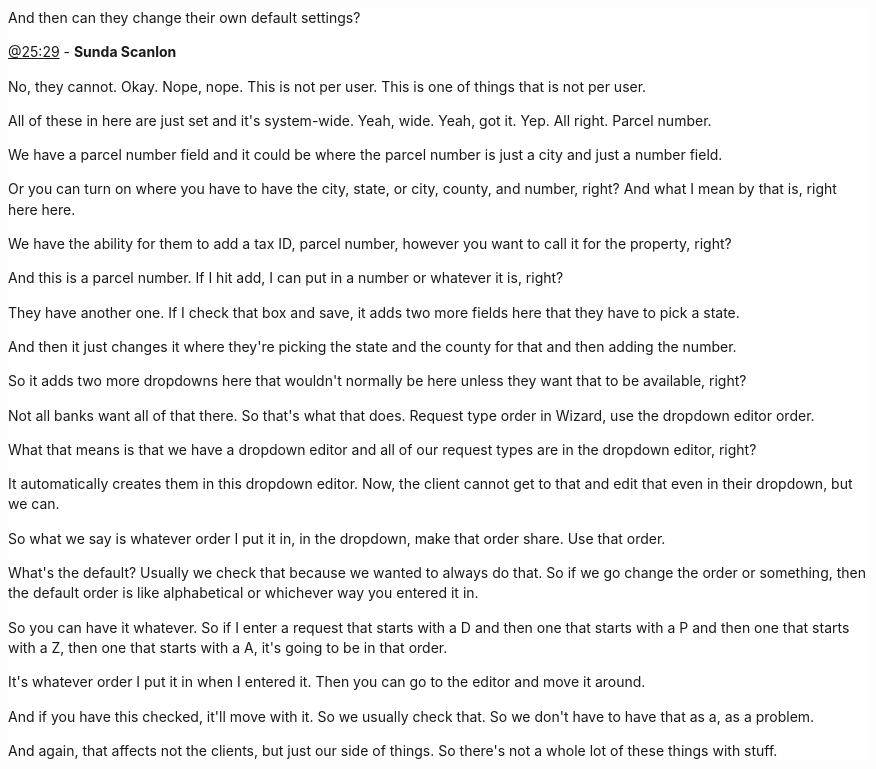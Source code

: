And then can they change their own default settings?

[@25:29](https://fathom.video/share/ydVjDAqtbPvBS9hyzu3JBffd6SkBzbJi?timestamp=1529.0) \- **Sunda Scanlon**

No, they cannot. Okay. Nope, nope. This is not per user. This is one of things that is not per user.

All of these in here are just set and it's system-wide. Yeah, wide. Yeah, got it. Yep. All right. Parcel number.

We have a parcel number field and it could be where the parcel number is just a city and just a number field.

Or you can turn on where you have to have the city, state, or city, county, and number, right? And what I mean by that is, right here here.

We have the ability for them to add a tax ID, parcel number, however you want to call it for the property, right?

And this is a parcel number. If I hit add, I can put in a number or whatever it is, right?

They have another one. If I check that box and save, it adds two more fields here that they have to pick a state.

And then it just changes it where they're picking the state and the county for that and then adding the number.

So it adds two more dropdowns here that wouldn't normally be here unless they want that to be available, right?

Not all banks want all of that there. So that's what that does. Request type order in Wizard, use the dropdown editor order.

What that means is that we have a dropdown editor and all of our request types are in the dropdown editor, right?

It automatically creates them in this dropdown editor. Now, the client cannot get to that and edit that even in their dropdown, but we can.

So what we say is whatever order I put it in, in the dropdown, make that order share. Use that order.

What's the default? Usually we check that because we wanted to always do that. So if we go change the order or something, then the default order is like alphabetical or whichever way you entered it in.

So you can have it whatever. So if I enter a request that starts with a D and then one that starts with a P and then one that starts with a Z, then one that starts with a A, it's going to be in that order.

It's whatever order I put it in when I entered it. Then you can go to the editor and move it around.

And if you have this checked, it'll move with it. So we usually check that. So we don't have to have that as a, as a problem.

And again, that affects not the clients, but just our side of things. So there's not a whole lot of these things with stuff.
